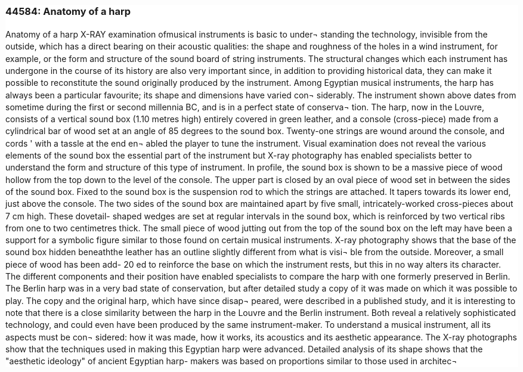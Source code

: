 ### 44584: Anatomy of a harp
Anatomy
of
a harp
X-RAY examination ofmusical instruments is basic to under¬
standing the technology, invisible from the outside, which
has a direct bearing on their acoustic qualities: the shape
and roughness of the holes in a wind instrument, for example, or the
form and structure of the sound board of string instruments.
The structural changes which each instrument has undergone in
the course of its history are also very important since, in addition to
providing historical data, they can make it possible to reconstitute
the sound originally produced by the instrument.
Among Egyptian musical instruments, the harp has always been a
particular favourite; its shape and dimensions have varied con¬
siderably. The instrument shown above dates from sometime during
the first or second millennia BC, and is in a perfect state of conserva¬
tion. The harp, now in the Louvre, consists of a vertical sound box
(1.10 metres high) entirely covered in green leather, and a console
(cross-piece) made from a cylindrical bar of wood set at an angle of
85 degrees to the sound box. Twenty-one strings are wound around
the console, and cords ' with a tassle at the end en¬
abled the player to tune the instrument.
Visual examination does not reveal the various elements of the
sound box the essential part of the instrument but X-ray
photography has enabled specialists better to understand the form
and structure of this type of instrument.
In profile, the sound box is shown to be a massive piece of wood
hollow from the top down to the level of the console. The upper part
is closed by an oval piece of wood set in between the sides of the
sound box. Fixed to the sound box is the suspension rod to which
the strings are attached. It tapers towards its lower end, just above
the console.
The two sides of the sound box are maintained apart by five small,
intricately-worked cross-pieces about 7 cm high. These dovetail-
shaped wedges are set at regular intervals in the sound box, which is
reinforced by two vertical ribs from one to two centimetres thick.
The small piece of wood jutting out from the top of the sound box
on the left may have been a support for a symbolic figure similar to
those found on certain musical instruments.
X-ray photography shows that the base of the sound box hidden
beneaththe leather has an outline slightly different from what is visi¬
ble from the outside. Moreover, a small piece of wood has been add-
20
ed to reinforce the base on which the instrument rests, but this in no
way alters its character.
The different components and their position have enabled
specialists to compare the harp with one formerly preserved in
Berlin. The Berlin harp was in a very bad state of conservation, but
after detailed study a copy of it was made on which it was possible
to play. The copy and the original harp, which have since disap¬
peared, were described in a published study, and it is interesting to
note that there is a close similarity between the harp in the Louvre
and the Berlin instrument. Both reveal a relatively sophisticated
technology, and could even have been produced by the same
instrument-maker.
To understand a musical instrument, all its aspects must be con¬
sidered: how it was made, how it works, its acoustics and its
aesthetic appearance.
The X-ray photographs show that the techniques used in making
this Egyptian harp were advanced. Detailed analysis of its shape
shows that the "aesthetic ideology" of ancient Egyptian harp-
makers was based on proportions similar to those used in architec¬